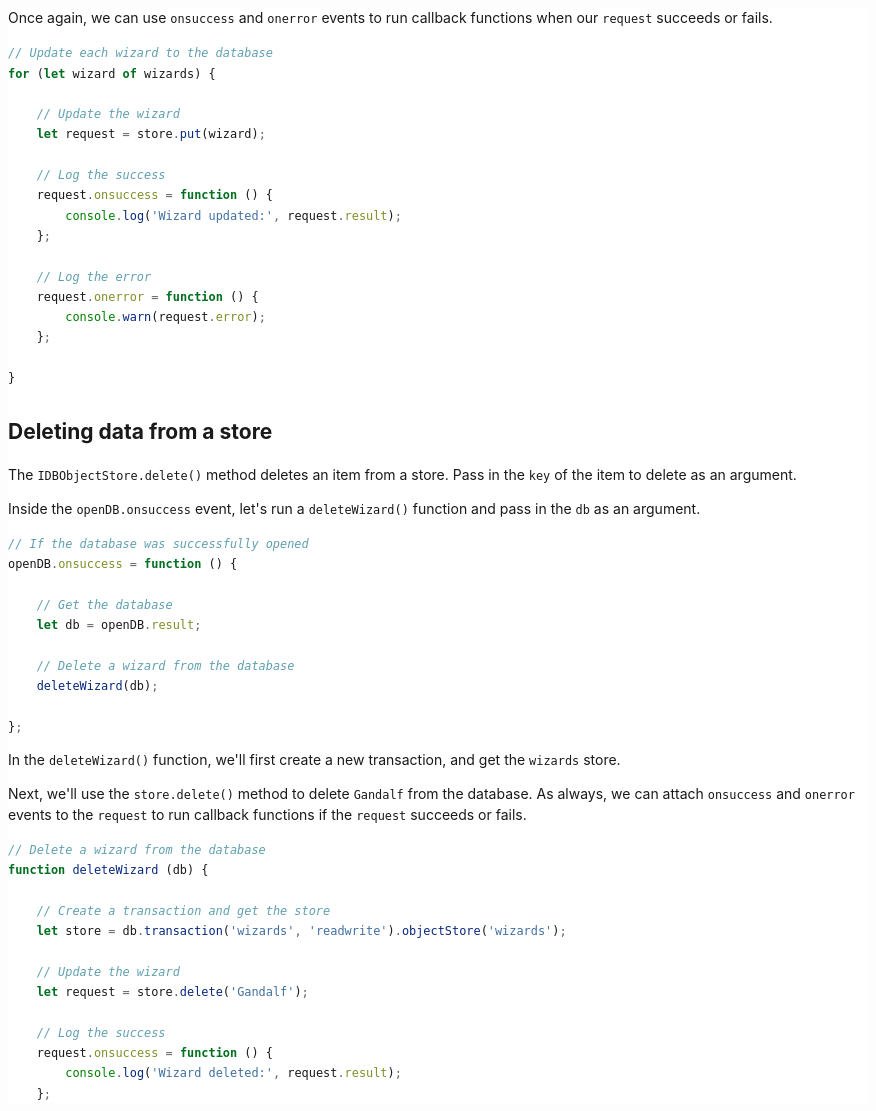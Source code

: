 Once again, we can use `onsuccess` and `onerror` events to run callback functions when our `request` succeeds or fails.

```javascript
// Update each wizard to the database
for (let wizard of wizards) {

	// Update the wizard
	let request = store.put(wizard);

	// Log the success
	request.onsuccess = function () {
		console.log('Wizard updated:', request.result);
	};

	// Log the error
	request.onerror = function () {
		console.warn(request.error);
	};

}
```



## Deleting data from a store

The `IDBObjectStore.delete()` method deletes an item from a store. Pass in the `key` of the item to delete as an argument.

Inside the `openDB.onsuccess` event, let's run a `deleteWizard()` function and pass in the `db` as an argument.

```javascript
// If the database was successfully opened
openDB.onsuccess = function () {

	// Get the database
	let db = openDB.result;

	// Delete a wizard from the database
	deleteWizard(db);

};
```

In the `deleteWizard()` function, we'll first create a new transaction, and get the `wizards` store.

Next, we'll use the `store.delete()` method to delete `Gandalf` from the database. As always, we can attach `onsuccess` and `onerror` events to the `request` to run callback functions if the `request` succeeds or fails.

```javascript
// Delete a wizard from the database
function deleteWizard (db) {

	// Create a transaction and get the store
	let store = db.transaction('wizards', 'readwrite').objectStore('wizards');

	// Update the wizard
	let request = store.delete('Gandalf');

	// Log the success
	request.onsuccess = function () {
		console.log('Wizard deleted:', request.result);
	};

```